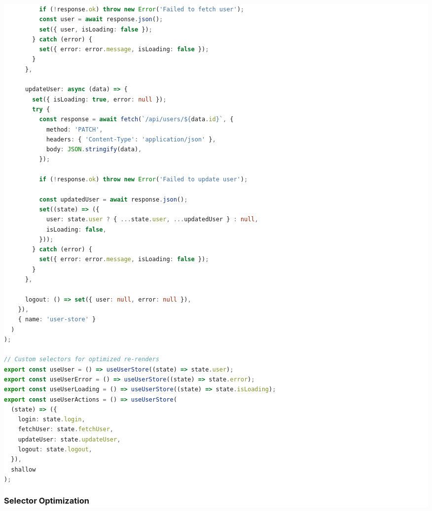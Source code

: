 ```typescript
          if (!response.ok) throw new Error('Failed to fetch user');
          const user = await response.json();
          set({ user, isLoading: false });
        } catch (error) {
          set({ error: error.message, isLoading: false });
        }
      },
      
      updateUser: async (data) => {
        set({ isLoading: true, error: null });
        try {
          const response = await fetch(`/api/users/${data.id}`, {
            method: 'PATCH',
            headers: { 'Content-Type': 'application/json' },
            body: JSON.stringify(data),
          });
          
          if (!response.ok) throw new Error('Failed to update user');
          
          const updatedUser = await response.json();
          set((state) => ({
            user: state.user ? { ...state.user, ...updatedUser } : null,
            isLoading: false,
          }));
        } catch (error) {
          set({ error: error.message, isLoading: false });
        }
      },
      
      logout: () => set({ user: null, error: null }),
    }),
    { name: 'user-store' }
  )
);

// Custom selectors for optimized re-renders
export const useUser = () => useUserStore((state) => state.user);
export const useUserError = () => useUserStore((state) => state.error);
export const useUserLoading = () => useUserStore((state) => state.isLoading);
export const useUserActions = () => useUserStore(
  (state) => ({
    login: state.login,
    fetchUser: state.fetchUser,
    updateUser: state.updateUser,
    logout: state.logout,
  }),
  shallow
);
```

### Selector Optimization
